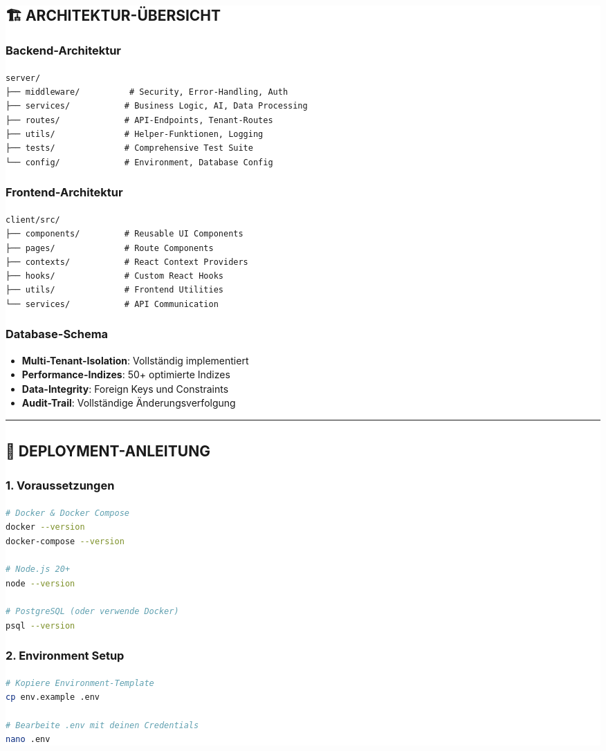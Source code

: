 ## 🏗️ ARCHITEKTUR-ÜBERSICHT

### **Backend-Architektur**
```
server/
├── middleware/          # Security, Error-Handling, Auth
├── services/           # Business Logic, AI, Data Processing
├── routes/             # API-Endpoints, Tenant-Routes
├── utils/              # Helper-Funktionen, Logging
├── tests/              # Comprehensive Test Suite
└── config/             # Environment, Database Config
```

### **Frontend-Architektur**
```
client/src/
├── components/         # Reusable UI Components
├── pages/              # Route Components
├── contexts/           # React Context Providers
├── hooks/              # Custom React Hooks
├── utils/              # Frontend Utilities
└── services/           # API Communication
```

### **Database-Schema**
- **Multi-Tenant-Isolation**: Vollständig implementiert
- **Performance-Indizes**: 50+ optimierte Indizes
- **Data-Integrity**: Foreign Keys und Constraints
- **Audit-Trail**: Vollständige Änderungsverfolgung

---

## 🔧 DEPLOYMENT-ANLEITUNG

### **1. Voraussetzungen**
```bash
# Docker & Docker Compose
docker --version
docker-compose --version

# Node.js 20+
node --version

# PostgreSQL (oder verwende Docker)
psql --version
```

### **2. Environment Setup**
```bash
# Kopiere Environment-Template
cp env.example .env

# Bearbeite .env mit deinen Credentials
nano .env
```
